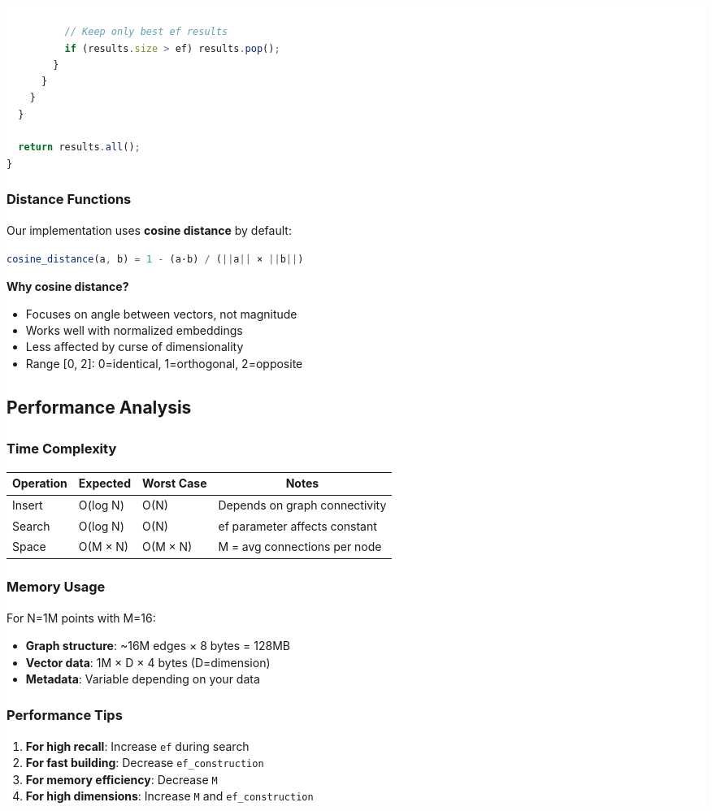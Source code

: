 ```typescript

          // Keep only best ef results
          if (results.size > ef) results.pop();
        }
      }
    }
  }

  return results.all();
}
```

### Distance Functions

Our implementation uses **cosine distance** by default:

```typescript
cosine_distance(a, b) = 1 - (a·b) / (||a|| × ||b||)
```

**Why cosine distance?**

- Focuses on angle between vectors, not magnitude
- Works well with normalized embeddings
- Less affected by curse of dimensionality
- Range [0, 2]: 0=identical, 1=orthogonal, 2=opposite

## Performance Analysis

### Time Complexity

| Operation | Expected | Worst Case | Notes                         |
| --------- | -------- | ---------- | ----------------------------- |
| Insert    | O(log N) | O(N)       | Depends on graph connectivity |
| Search    | O(log N) | O(N)       | ef parameter affects constant |
| Space     | O(M × N) | O(M × N)   | M = avg connections per node  |

### Memory Usage

For N=1M points with M=16:

- **Graph structure**: ~16M edges × 8 bytes = 128MB
- **Vector data**: 1M × D × 4 bytes (D=dimension)
- **Metadata**: Variable depending on your data

### Performance Tips

1. **For high recall**: Increase `ef` during search
2. **For fast building**: Decrease `ef_construction`
3. **For memory efficiency**: Decrease `M`
4. **For high dimensions**: Increase `M` and `ef_construction`
